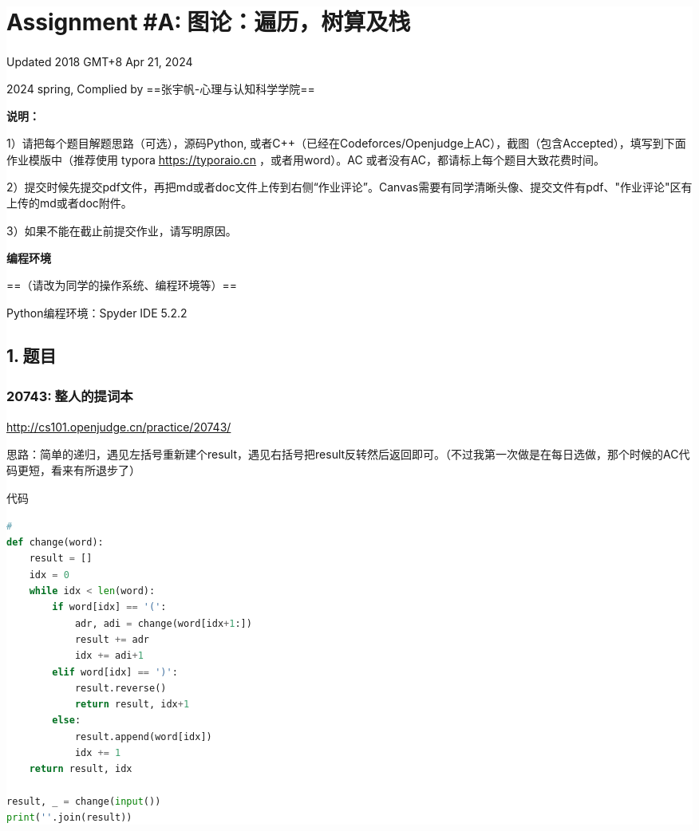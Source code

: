 # Assignment #A: 图论：遍历，树算及栈

Updated 2018 GMT+8 Apr 21, 2024

2024 spring, Complied by ==张宇帆-心理与认知科学学院==



**说明：**

1）请把每个题目解题思路（可选），源码Python, 或者C++（已经在Codeforces/Openjudge上AC），截图（包含Accepted），填写到下面作业模版中（推荐使用 typora https://typoraio.cn ，或者用word）。AC 或者没有AC，都请标上每个题目大致花费时间。

2）提交时候先提交pdf文件，再把md或者doc文件上传到右侧“作业评论”。Canvas需要有同学清晰头像、提交文件有pdf、"作业评论"区有上传的md或者doc附件。

3）如果不能在截止前提交作业，请写明原因。



**编程环境**

==（请改为同学的操作系统、编程环境等）==

Python编程环境：Spyder IDE 5.2.2



## 1. 题目

### 20743: 整人的提词本

http://cs101.openjudge.cn/practice/20743/

思路：简单的递归，遇见左括号重新建个result，遇见右括号把result反转然后返回即可。（不过我第一次做是在每日选做，那个时候的AC代码更短，看来有所退步了）



代码

```python
# 
def change(word):
    result = []
    idx = 0
    while idx < len(word):
        if word[idx] == '(':
            adr, adi = change(word[idx+1:])
            result += adr
            idx += adi+1
        elif word[idx] == ')':
            result.reverse()
            return result, idx+1
        else:
            result.append(word[idx])
            idx += 1
    return result, idx

result, _ = change(input())
print(''.join(result))
```
